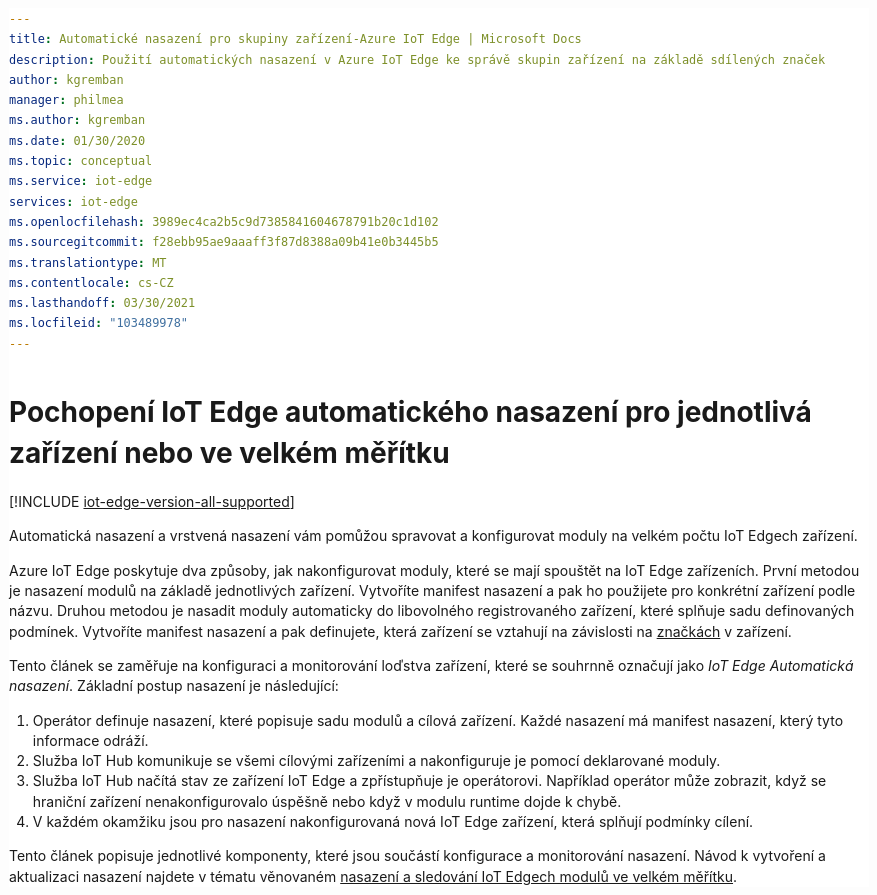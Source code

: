 ```yaml
---
title: Automatické nasazení pro skupiny zařízení-Azure IoT Edge | Microsoft Docs
description: Použití automatických nasazení v Azure IoT Edge ke správě skupin zařízení na základě sdílených značek
author: kgremban
manager: philmea
ms.author: kgremban
ms.date: 01/30/2020
ms.topic: conceptual
ms.service: iot-edge
services: iot-edge
ms.openlocfilehash: 3989ec4ca2b5c9d7385841604678791b20c1d102
ms.sourcegitcommit: f28ebb95ae9aaaff3f87d8388a09b41e0b3445b5
ms.translationtype: MT
ms.contentlocale: cs-CZ
ms.lasthandoff: 03/30/2021
ms.locfileid: "103489978"
---
```

# <a name="understand-iot-edge-automatic-deployments-for-single-devices-or-at-scale"></a>Pochopení IoT Edge automatického nasazení pro jednotlivá zařízení nebo ve velkém měřítku

[!INCLUDE [iot-edge-version-all-supported](../../includes/iot-edge-version-all-supported.md)]

Automatická nasazení a vrstvená nasazení vám pomůžou spravovat a konfigurovat moduly na velkém počtu IoT Edgech zařízení.

Azure IoT Edge poskytuje dva způsoby, jak nakonfigurovat moduly, které se mají spouštět na IoT Edge zařízeních. První metodou je nasazení modulů na základě jednotlivých zařízení. Vytvoříte manifest nasazení a pak ho použijete pro konkrétní zařízení podle názvu. Druhou metodou je nasadit moduly automaticky do libovolného registrovaného zařízení, které splňuje sadu definovaných podmínek. Vytvoříte manifest nasazení a pak definujete, která zařízení se vztahují na závislosti na [značkách](../iot-edge/how-to-deploy-at-scale.md#identify-devices-using-tags) v zařízení.

Tento článek se zaměřuje na konfiguraci a monitorování loďstva zařízení, které se souhrnně označují jako *IoT Edge Automatická nasazení*. Základní postup nasazení je následující:

1. Operátor definuje nasazení, které popisuje sadu modulů a cílová zařízení. Každé nasazení má manifest nasazení, který tyto informace odráží.
2. Služba IoT Hub komunikuje se všemi cílovými zařízeními a nakonfiguruje je pomocí deklarované moduly.
3. Služba IoT Hub načítá stav ze zařízení IoT Edge a zpřístupňuje je operátorovi.  Například operátor může zobrazit, když se hraniční zařízení nenakonfigurovalo úspěšně nebo když v modulu runtime dojde k chybě.
4. V každém okamžiku jsou pro nasazení nakonfigurovaná nová IoT Edge zařízení, která splňují podmínky cílení.

Tento článek popisuje jednotlivé komponenty, které jsou součástí konfigurace a monitorování nasazení. Návod k vytvoření a aktualizaci nasazení najdete v tématu věnovaném [nasazení a sledování IoT Edgech modulů ve velkém měřítku](how-to-deploy-at-scale.md).
